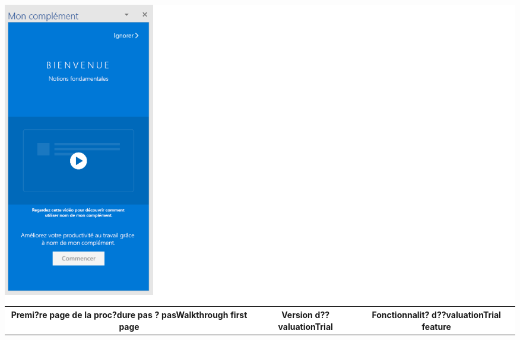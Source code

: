 <td><A href="https://github.com/OfficeDev/Office-Add-in-UX-Design-Patterns-Code/tree/master/templates/first-run/video-placemat"><img src="../images/video-placemats.png" alt="video placemat" style="width: 250px;"/></A></td></tr>
 </table>

 <table>
 <tr><th><span data-ttu-id="93ef2-183">Premi?re page de la proc?dure pas ? pas</span><span class="sxs-lookup"><span data-stu-id="93ef2-183">Walkthrough first page</span></span></th><th><span data-ttu-id="93ef2-184">Version d??valuation</span><span class="sxs-lookup"><span data-stu-id="93ef2-184">Trial</span></span></th><th><span data-ttu-id="93ef2-185">Fonctionnalit? d??valuation</span><span class="sxs-lookup"><span data-stu-id="93ef2-185">Trial feature</span></span></th></tr>
 <tr>